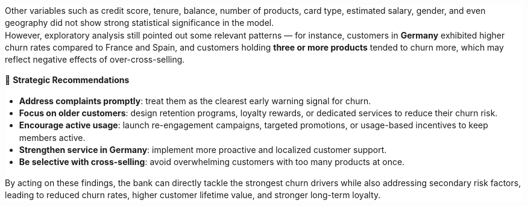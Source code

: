 Other variables such as credit score, tenure, balance, number of products, card type, estimated salary, gender, and even geography did not show strong statistical significance in the model.  
However, exploratory analysis still pointed out some relevant patterns — for instance, customers in **Germany** exhibited higher churn rates compared to France and Spain, and customers holding **three or more products** tended to churn more, which may reflect negative effects of over-cross-selling.  

📌 **Strategic Recommendations**  
- **Address complaints promptly**: treat them as the clearest early warning signal for churn.  
- **Focus on older customers**: design retention programs, loyalty rewards, or dedicated services to reduce their churn risk.  
- **Encourage active usage**: launch re-engagement campaigns, targeted promotions, or usage-based incentives to keep members active.  
- **Strengthen service in Germany**: implement more proactive and localized customer support.  
- **Be selective with cross-selling**: avoid overwhelming customers with too many products at once.  

By acting on these findings, the bank can directly tackle the strongest churn drivers while also addressing secondary risk factors, leading to reduced churn rates, higher customer lifetime value, and stronger long-term loyalty.  
